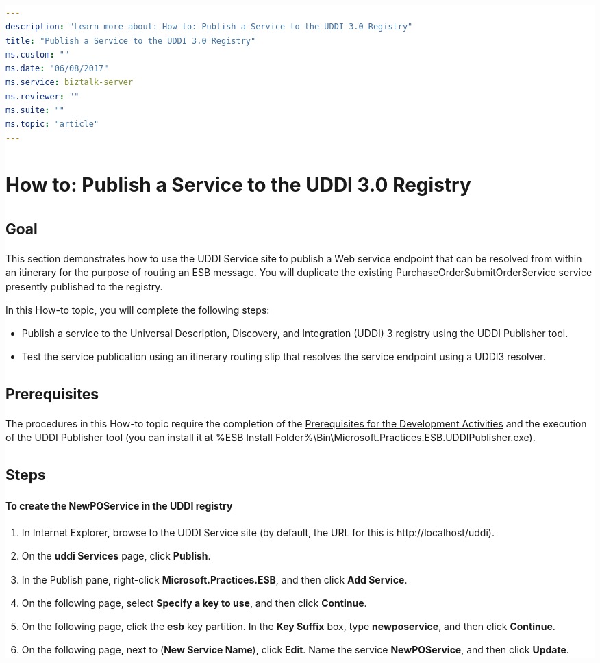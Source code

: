 ```yaml
---
description: "Learn more about: How to: Publish a Service to the UDDI 3.0 Registry"
title: "Publish a Service to the UDDI 3.0 Registry"
ms.custom: ""
ms.date: "06/08/2017"
ms.service: biztalk-server
ms.reviewer: ""
ms.suite: ""
ms.topic: "article"
---
```

# How to: Publish a Service to the UDDI 3.0 Registry
## Goal  
 This section demonstrates how to use the UDDI Service site to publish a Web service endpoint that can be resolved from within an itinerary for the purpose of routing an ESB message. You will duplicate the existing PurchaseOrderSubmitOrderService service presently published to the registry.  

 In this How-to topic, you will complete the following steps:  

-   Publish a service to the Universal Description, Discovery, and Integration (UDDI) 3 registry using the UDDI Publisher tool.  

-   Test the service publication using an itinerary routing slip that resolves the service endpoint using a UDDI3 resolver.  

## Prerequisites  
 The procedures in this How-to topic require the completion of the [Prerequisites for the Development Activities](../esb-toolkit/prerequisites-for-the-development-activities.md) and the execution of the UDDI Publisher tool (you can install it at %ESB Install Folder%\Bin\Microsoft.Practices.ESB.UDDIPublisher.exe).  

## Steps  

#### To create the NewPOService in the UDDI registry  

1.  In Internet Explorer, browse to the UDDI Service site (by default, the URL for this is http://localhost/uddi).  

2.  On the **uddi Services** page, click **Publish**.  

3.  In the Publish pane, right-click **Microsoft.Practices.ESB**, and then click **Add Service**.  

4.  On the following page, select **Specify a key to use**, and then click **Continue**.  

5.  On the following page, click the **esb** key partition. In the **Key Suffix** box, type **newposervice**, and then click **Continue**.  

6.  On the following page, next to (**New Service Name**), click **Edit**. Name the service **NewPOService**, and then click **Update**.  
